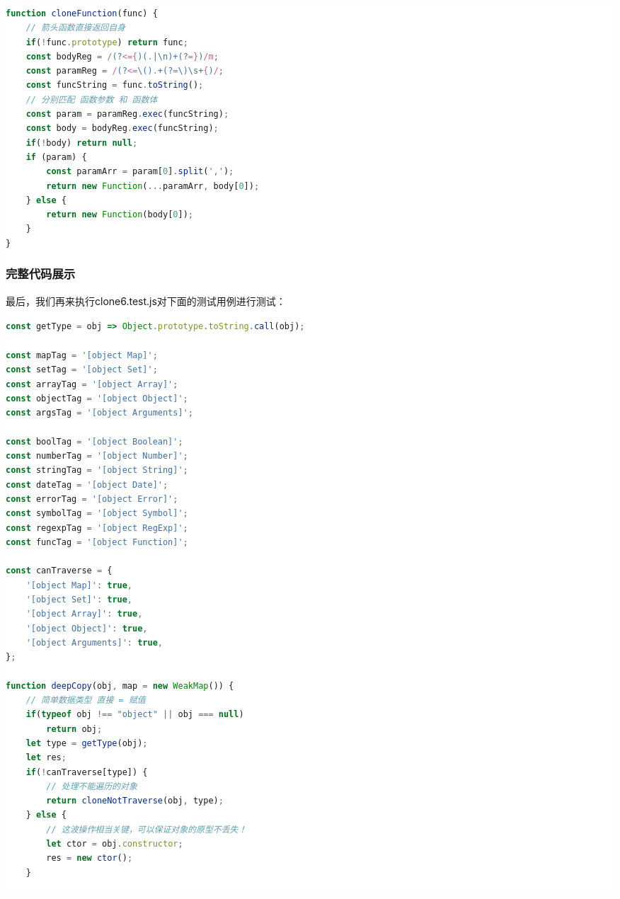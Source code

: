 ```js
function cloneFunction(func) {
    // 箭头函数直接返回自身
    if(!func.prototype) return func;
    const bodyReg = /(?<={)(.|\n)+(?=})/m;
    const paramReg = /(?<=\().+(?=\)\s+{)/;
    const funcString = func.toString();
    // 分别匹配 函数参数 和 函数体
    const param = paramReg.exec(funcString);
    const body = bodyReg.exec(funcString);
    if(!body) return null;
    if (param) {
        const paramArr = param[0].split(',');
        return new Function(...paramArr, body[0]);
    } else {
        return new Function(body[0]);
    }
}
```

### 完整代码展示

最后，我们再来执行clone6.test.js对下面的测试用例进行测试：

```js
const getType = obj => Object.prototype.toString.call(obj);

const mapTag = '[object Map]';
const setTag = '[object Set]';
const arrayTag = '[object Array]';
const objectTag = '[object Object]';
const argsTag = '[object Arguments]';

const boolTag = '[object Boolean]';
const numberTag = '[object Number]';
const stringTag = '[object String]';
const dateTag = '[object Date]';
const errorTag = '[object Error]';
const symbolTag = '[object Symbol]';
const regexpTag = '[object RegExp]';
const funcTag = '[object Function]';

const canTraverse = {
    '[object Map]': true,
    '[object Set]': true,
    '[object Array]': true,
    '[object Object]': true,
    '[object Arguments]': true,
};

function deepCopy(obj, map = new WeakMap()) {
    // 简单数据类型 直接 = 赋值
    if(typeof obj !== "object" || obj === null) 
        return obj;
    let type = getType(obj);
	let res;
    if(!canTraverse[type]) {
        // 处理不能遍历的对象
        return cloneNotTraverse(obj, type);
    } else {
        // 这波操作相当关键，可以保证对象的原型不丢失！
        let ctor = obj.constructor;
        res = new ctor();
    }
    
```